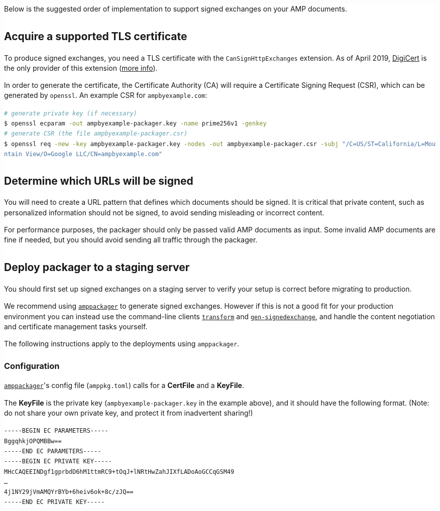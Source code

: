 Below is the suggested order of implementation to support signed exchanges on your AMP documents.

## Acquire a supported TLS certificate

To produce signed exchanges, you need a TLS certificate with the `CanSignHttpExchanges` extension. As of April 2019, [DigiCert](https://www.digicert.com/) is the only provider of this extension ([more info](https://docs.digicert.com/manage-certificates/certificate-profile-options/get-your-signed-http-exchange-certificate/)).

In order to generate the certificate, the Certificate Authority (CA) will require a Certificate Signing Request (CSR), which can be generated by `openssl`. An example CSR for `ampbyexample.com`:

```sh
# generate private key (if necessary)
$ openssl ecparam -out ampbyexample-packager.key -name prime256v1 -genkey
# generate CSR (the file ampbyexample-packager.csr)
$ openssl req -new -key ampbyexample-packager.key -nodes -out ampbyexample-packager.csr -subj "/C=US/ST=California/L=Mountain View/O=Google LLC/CN=ampbyexample.com"
```
## Determine which URLs will be signed

You will need to create a URL pattern that defines which documents should be signed. It is critical that private content, such as personalized information should not be signed, to avoid sending misleading or incorrect content.

For performance purposes, the packager should only be passed valid AMP documents as input. Some invalid AMP documents are fine if needed, but you should avoid sending all traffic through the packager.

## Deploy packager to a staging server

You should first set up signed exchanges on a staging server to verify your setup is correct before migrating to production.

We recommend using [`amppackager`](https://github.com/ampproject/amppackager/blob/master/README.md) to generate signed exchanges. However if this is not a good fit for your production environment you can instead use the command-line clients [`transform`](https://github.com/ampproject/amppackager/blob/master/transformer/README.md) and [`gen-signedexchange`](https://github.com/WICG/webpackage/tree/master/go/signedexchange), and handle the content negotiation and certificate management tasks yourself.

The following instructions apply to the deployments using `amppackager`.

### Configuration

[`amppackager`](https://github.com/ampproject/amppackager)'s config file (`amppkg.toml`) calls for a **CertFile** and a **KeyFile**.

The **KeyFile** is the private key (`ampbyexample-packager.key` in the example above), and it should have the following format. (Note: do not share your own private key, and protect it from inadvertent sharing!)

```txt
-----BEGIN EC PARAMETERS-----
BggqhkjOPQMBBw==
-----END EC PARAMETERS-----
-----BEGIN EC PRIVATE KEY-----
MHcCAQEEINDgf1gprbdD6hM1ttmRC9+tOqJ+lNRtHwZahJIXfLADoAoGCCqGSM49
…
4j1NY29jVmAMQYrBYb+6heiv6ok+8c/zJQ==
-----END EC PRIVATE KEY-----
```
